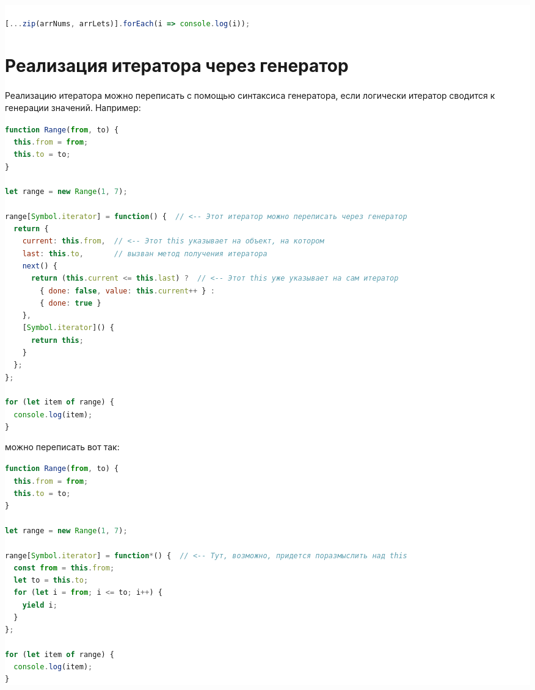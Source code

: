 ```javascript

[...zip(arrNums, arrLets)].forEach(i => console.log(i));
```

# Реализация итератора через генератор

Реализацию итератора можно переписать с помощью синтаксиса генератора, если логически итератор сводится к генерации значений. Например:

```javascript
function Range(from, to) {
  this.from = from;
  this.to = to;
}

let range = new Range(1, 7);

range[Symbol.iterator] = function() {  // <-- Этот итератор можно переписать через генератор
  return {
    current: this.from,  // <-- Этот this указывает на объект, на котором
    last: this.to,       // вызван метод получения итератора
    next() {
      return (this.current <= this.last) ?  // <-- Этот this уже указывает на сам итератор
        { done: false, value: this.current++ } :
        { done: true }
    },
    [Symbol.iterator]() {
      return this;
    }
  };
};

for (let item of range) {
  console.log(item);
}
```

можно переписать вот так:

```javascript
function Range(from, to) {
  this.from = from;
  this.to = to;
}

let range = new Range(1, 7);

range[Symbol.iterator] = function*() {  // <-- Тут, возможно, придется поразмыслить над this
  const from = this.from;
  let to = this.to;
  for (let i = from; i <= to; i++) {
    yield i;
  }
};

for (let item of range) {
  console.log(item);
}
```
